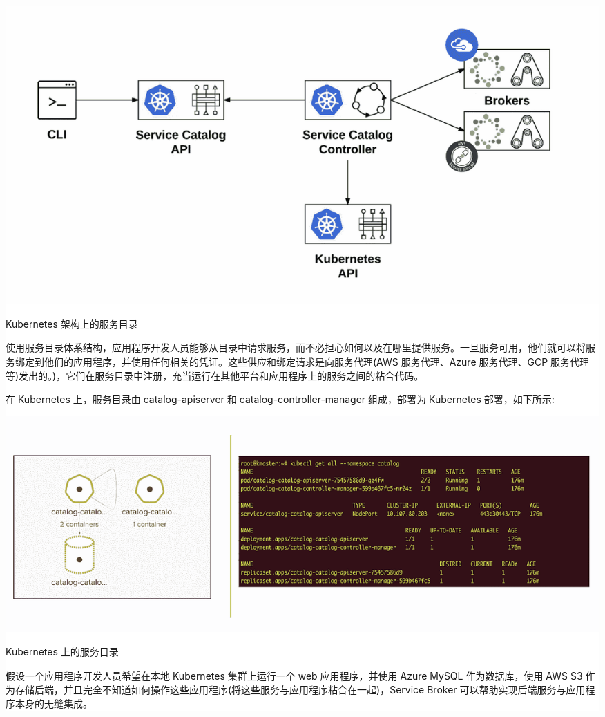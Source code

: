 ![](img/f68795bf11b0f3922f3a00d0cf46f178.png)

Kubernetes 架构上的服务目录

使用服务目录体系结构，应用程序开发人员能够从目录中请求服务，而不必担心如何以及在哪里提供服务。一旦服务可用，他们就可以将服务绑定到他们的应用程序，并使用任何相关的凭证。这些供应和绑定请求是向服务代理(AWS 服务代理、Azure 服务代理、GCP 服务代理等)发出的。)，它们在服务目录中注册，充当运行在其他平台和应用程序上的服务之间的粘合代码。

在 Kubernetes 上，服务目录由 catalog-apiserver 和 catalog-controller-manager 组成，部署为 Kubernetes 部署，如下所示:

![](img/48f6f6890234f95835453f3d76f1baa2.png)

Kubernetes 上的服务目录

假设一个应用程序开发人员希望在本地 Kubernetes 集群上运行一个 web 应用程序，并使用 Azure MySQL 作为数据库，使用 AWS S3 作为存储后端，并且完全不知道如何操作这些应用程序(将这些服务与应用程序粘合在一起)，Service Broker 可以帮助实现后端服务与应用程序本身的无缝集成。
